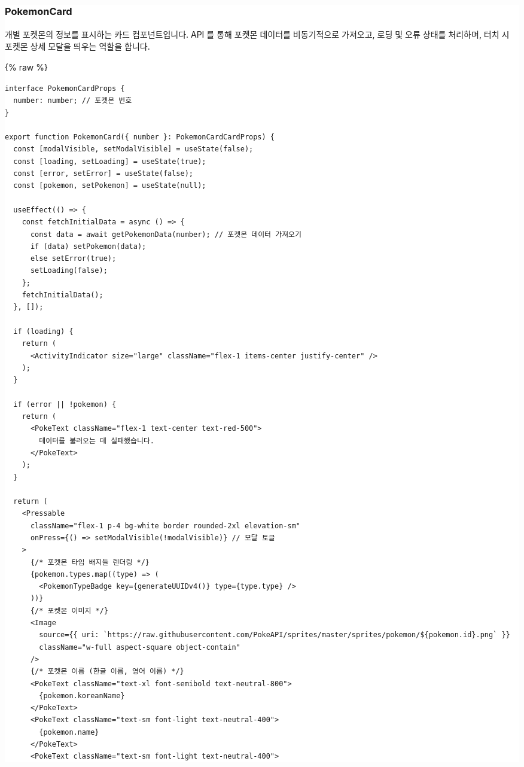 ### PokemonCard

개별 포켓몬의 정보를 표시하는 카드 컴포넌트입니다. API 를 통해 포켓몬 데이터를 비동기적으로 가져오고, 로딩 및 오류 상태를 처리하며, 터치 시 포켓몬 상세 모달을 띄우는 역할을 합니다.

{% raw %}
```
interface PokemonCardProps {
  number: number; // 포켓몬 번호
}

export function PokemonCard({ number }: PokemonCardCardProps) {
  const [modalVisible, setModalVisible] = useState(false);
  const [loading, setLoading] = useState(true);
  const [error, setError] = useState(false);
  const [pokemon, setPokemon] = useState(null);

  useEffect(() => {
    const fetchInitialData = async () => {
      const data = await getPokemonData(number); // 포켓몬 데이터 가져오기
      if (data) setPokemon(data);
      else setError(true);
      setLoading(false);
    };
    fetchInitialData();
  }, []);

  if (loading) {
    return (
      <ActivityIndicator size="large" className="flex-1 items-center justify-center" />
    );
  }

  if (error || !pokemon) {
    return (
      <PokeText className="flex-1 text-center text-red-500">
        데이터를 불러오는 데 실패했습니다.
      </PokeText>
    );
  }

  return (
    <Pressable
      className="flex-1 p-4 bg-white border rounded-2xl elevation-sm"
      onPress={() => setModalVisible(!modalVisible)} // 모달 토글
    >
      {/* 포켓몬 타입 배지들 렌더링 */}
      {pokemon.types.map((type) => (
        <PokemonTypeBadge key={generateUUIDv4()} type={type.type} />
      ))}
      {/* 포켓몬 이미지 */}
      <Image
        source={{ uri: `https://raw.githubusercontent.com/PokeAPI/sprites/master/sprites/pokemon/${pokemon.id}.png` }}
        className="w-full aspect-square object-contain"
      />
      {/* 포켓몬 이름 (한글 이름, 영어 이름) */}
      <PokeText className="text-xl font-semibold text-neutral-800">
        {pokemon.koreanName}
      </PokeText>
      <PokeText className="text-sm font-light text-neutral-400">
        {pokemon.name}
      </PokeText>
      <PokeText className="text-sm font-light text-neutral-400">
```
